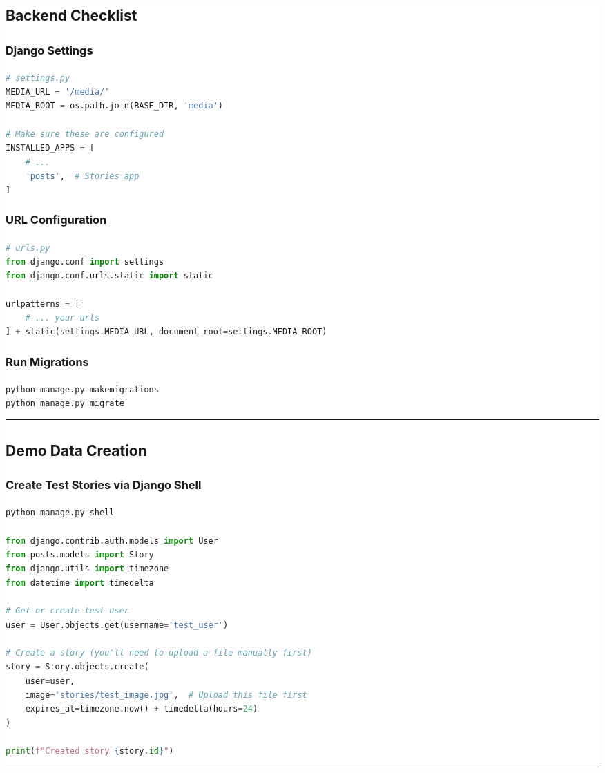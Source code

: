 
## Backend Checklist

### Django Settings
```python
# settings.py
MEDIA_URL = '/media/'
MEDIA_ROOT = os.path.join(BASE_DIR, 'media')

# Make sure these are configured
INSTALLED_APPS = [
    # ...
    'posts',  # Stories app
]
```

### URL Configuration
```python
# urls.py
from django.conf import settings
from django.conf.urls.static import static

urlpatterns = [
    # ... your urls
] + static(settings.MEDIA_URL, document_root=settings.MEDIA_ROOT)
```

### Run Migrations
```bash
python manage.py makemigrations
python manage.py migrate
```

---

## Demo Data Creation

### Create Test Stories via Django Shell
```python
python manage.py shell

from django.contrib.auth.models import User
from posts.models import Story
from django.utils import timezone
from datetime import timedelta

# Get or create test user
user = User.objects.get(username='test_user')

# Create a story (you'll need to upload a file manually first)
story = Story.objects.create(
    user=user,
    image='stories/test_image.jpg',  # Upload this file first
    expires_at=timezone.now() + timedelta(hours=24)
)

print(f"Created story {story.id}")
```

---